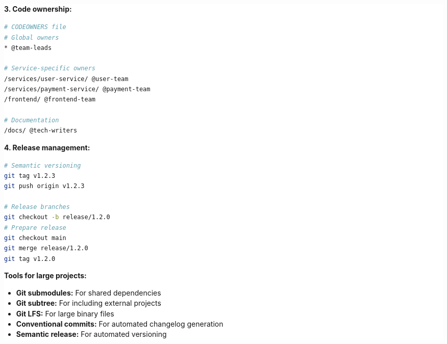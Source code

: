 **3. Code ownership:**
```bash
# CODEOWNERS file
# Global owners
* @team-leads

# Service-specific owners
/services/user-service/ @user-team
/services/payment-service/ @payment-team
/frontend/ @frontend-team

# Documentation
/docs/ @tech-writers
```

**4. Release management:**
```bash
# Semantic versioning
git tag v1.2.3
git push origin v1.2.3

# Release branches
git checkout -b release/1.2.0
# Prepare release
git checkout main
git merge release/1.2.0
git tag v1.2.0
```

**Tools for large projects:**
- **Git submodules:** For shared dependencies
- **Git subtree:** For including external projects
- **Git LFS:** For large binary files
- **Conventional commits:** For automated changelog generation
- **Semantic release:** For automated versioning